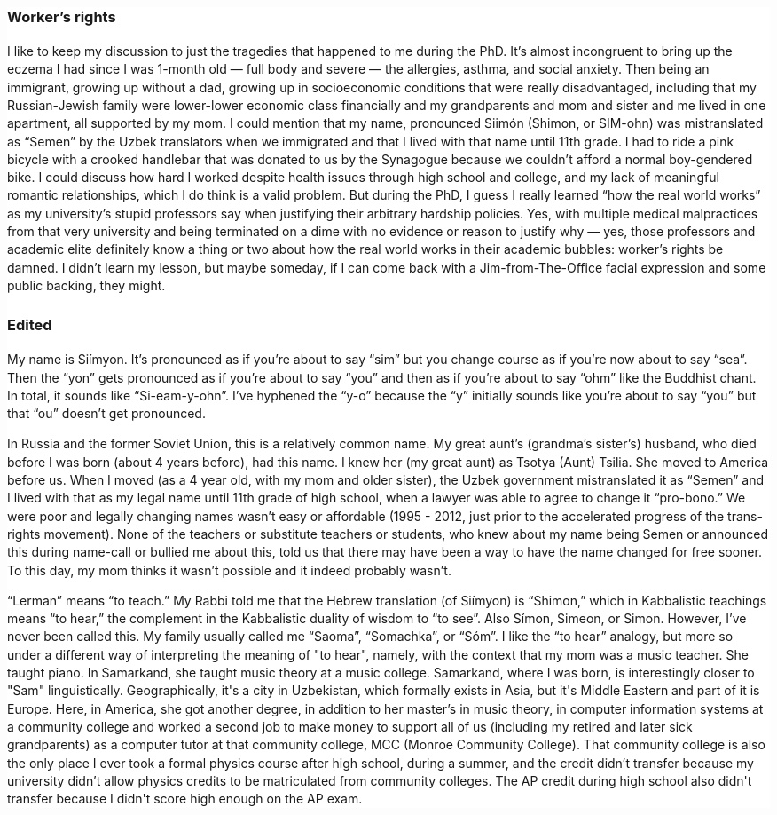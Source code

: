 ### Worker’s rights

I like to keep my discussion to just the tragedies that happened to me during the PhD. It’s almost incongruent to bring up the eczema I had since I was 1-month old — full body and severe — the allergies, asthma, and social anxiety. Then being an immigrant, growing up without a dad, growing up in socioeconomic conditions that were really disadvantaged, including that my Russian-Jewish family were lower-lower economic class financially and my grandparents and mom and sister and me lived in one apartment, all supported by my mom. I could mention that my name, pronounced Siimón (Shimon, or SIM-ohn) was mistranslated as “Semen” by the Uzbek translators when we immigrated and that I lived with that name until 11th grade. I had to ride a pink bicycle with a crooked handlebar that was donated to us by the Synagogue because we couldn’t afford a normal boy-gendered bike. I could discuss how hard I worked despite health issues through high school and college, and my lack of meaningful romantic relationships, which I do think is a valid problem. But during the PhD, I guess I really learned “how the real world works” as my university’s stupid professors say when justifying their arbitrary hardship policies. Yes, with multiple medical malpractices from that very university and being terminated on a dime with no evidence or reason to justify why — yes, those professors and academic elite definitely know a thing or two about how the real world works in their academic bubbles: worker’s rights be damned. I didn’t learn my lesson, but maybe someday, if I can come back with a Jim-from-The-Office facial expression and some public backing, they might.

### Edited

My name is Siímyon. It’s pronounced as if you’re about to say “sim” but you change course as if you’re now about to say “sea”. Then the “yon” gets pronounced as if you’re about to say “you” and then as if you’re about to say “ohm” like the Buddhist chant. In total, it sounds like “Si-eam-y-ohn”. I’ve hyphened the “y-o” because the “y” initially sounds like you’re about to say “you” but that “ou” doesn’t get pronounced. 

In Russia and the former Soviet Union, this is a relatively common name. My great aunt’s (grandma’s sister’s) husband, who died before I was born (about 4 years before), had this name. I knew her (my great aunt) as Tsotya (Aunt) Tsilia. She moved to America before us. When I moved (as a 4 year old, with my mom and older sister), the Uzbek government mistranslated it as “Semen” and I lived with that as my legal name until 11th grade of high school, when a lawyer was able to agree to change it “pro-bono.” We were poor and legally changing names wasn’t easy or affordable (1995 - 2012, just prior to the accelerated progress of the trans-rights movement). None of the teachers or substitute teachers or students, who knew about my name being Semen or announced this during name-call or bullied me about this, told us that there may have been a way to have the name changed for free sooner. To this day, my mom thinks it wasn’t possible and it indeed probably wasn’t. 

“Lerman” means “to teach.” My Rabbi told me that the Hebrew translation (of Siímyon) is “Shimon,” which in Kabbalistic teachings means “to hear,” the complement in the Kabbalistic duality of wisdom to “to see”. Also Símon, Simeon, or Simon. However, I’ve never been called this. My family usually called me “Saoma”, “Somachka”, or “Sóm”. I like the “to hear” analogy, but more so under a different way of interpreting the meaning of "to hear", namely, with the context that my mom was a music teacher. She taught piano. In Samarkand, she taught music theory at a music college. Samarkand, where I was born, is interestingly closer to "Sam" linguistically. Geographically, it's a city in Uzbekistan, which formally exists in Asia, but it's Middle Eastern and part of it is Europe. Here, in America, she got another degree, in addition to her master’s in music theory, in computer information systems at a community college and worked a second job to make money to support all of us (including my retired and later sick grandparents) as a computer tutor at that community college, MCC (Monroe Community College). That community college is also the only place I ever took a formal physics course after high school, during a summer, and the credit didn’t transfer because my university didn’t allow physics credits to be matriculated from community colleges. The AP credit during high school also didn't transfer because I didn't score high enough on the AP exam.
